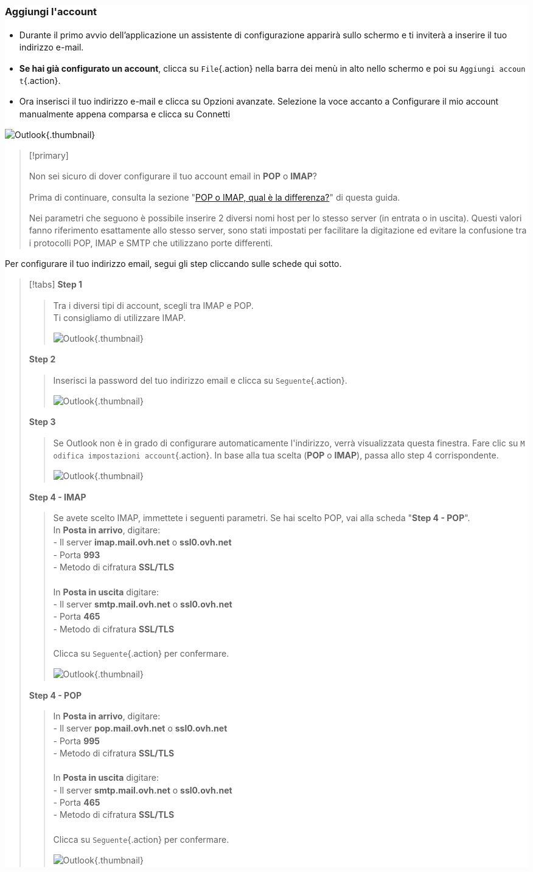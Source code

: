 ### Aggiungi l'account

- Durante il primo avvio dell’applicazione un assistente di configurazione apparirà sullo schermo e ti inviterà a inserire il tuo indirizzo e-mail.

- **Se hai già configurato un account**, clicca su `File`{.action} nella barra dei menù in alto nello schermo e poi su `Aggiungi account`{.action}.

- Ora inserisci il tuo indirizzo e-mail e clicca su Opzioni avanzate.  Selezione la voce accanto a Configurare il mio account manualmente appena comparsa e clicca su Connetti 

![Outlook](config-outlook-mxplan01.png){.thumbnail}

> [!primary]
>
> Non sei sicuro di dover configurare il tuo account email in **POP** o **IMAP**?
>
> Prima di continuare, consulta la sezione "[POP o IMAP, qual è la differenza?](how_to_configure_outlook_2016_#popimap.)" di questa guida.
>
> Nei parametri che seguono è possibile inserire 2 diversi nomi host per lo stesso server (in entrata o in uscita). Questi valori fanno riferimento esattamente allo stesso server, sono stati impostati per facilitare la digitazione ed evitare la confusione tra i protocolli POP, IMAP e SMTP che utilizzano porte differenti.

Per configurare il tuo indirizzo email, segui gli step cliccando sulle schede qui sotto.

> [!tabs]
> **Step 1**
>> Tra i diversi tipi di account, scegli tra IMAP e POP. <br>Ti consigliamo di utilizzare IMAP.
>>
>> ![Outlook](config-outlook-mxplan02.png){.thumbnail}
>>
> **Step 2**
>> Inserisci la password del tuo indirizzo email e clicca su `Seguente`{.action}.
>>
>> ![Outlook](config-outlook-mxplan03.png){.thumbnail}
>>
> **Step 3**
>> Se Outlook non è in grado di configurare automaticamente l'indirizzo, verrà visualizzata questa finestra. Fare clic su `Modifica impostazioni account`{.action}. In base alla tua scelta (**POP** o **IMAP**), passa allo step 4 corrispondente.
>>
>> ![Outlook](config-outlook-mxplan04.png){.thumbnail}
>>
> **Step 4 - IMAP**
>> Se avete scelto IMAP, immettete i seguenti parametri. Se hai scelto POP, vai alla scheda "**Step 4 - POP**".<br>
>> In **Posta in arrivo**, digitare:<br>- Il server **imap.mail.ovh.net** o **ssl0.ovh.net** <br>- Porta **993**<br>- Metodo di cifratura **SSL/TLS**<br><br>In **Posta in uscita** digitare:<br>- Il server **smtp.mail.ovh.net** o **ssl0.ovh.net** <br>- Porta **465**<br>- Metodo di cifratura **SSL/TLS**<br><br>Clicca su `Seguente`{.action} per confermare.<br>
>>
>> ![Outlook](config-outlook-mxplan05.png){.thumbnail}
>>
> **Step 4 - POP**
>> In **Posta in arrivo**, digitare:<br>- Il server **pop.mail.ovh.net** o **ssl0.ovh.net** <br>- Porta **995**<br>- Metodo di cifratura **SSL/TLS**<br><br>In **Posta in uscita** digitare:<br>- Il server **smtp.mail.ovh.net** o **ssl0.ovh.net** <br>- Porta **465**<br>- Metodo di cifratura **SSL/TLS**<br><br>Clicca su `Seguente`{.action} per confermare.<br>
>>
>> ![Outlook](config-outlook-mxplan05-pop.png){.thumbnail}
